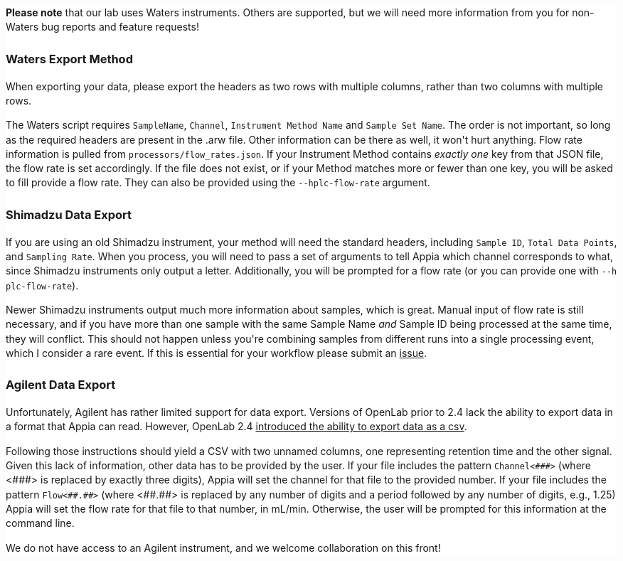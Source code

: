 **Please note** that our lab uses Waters instruments. Others are supported, but
we will need more information from you for non-Waters bug reports and
feature requests!

### Waters Export Method
When exporting your data, please export the headers as two rows with multiple columns,
rather than two columns with multiple rows.

The Waters script requires `SampleName`, `Channel`, `Instrument Method Name` and
`Sample Set Name`. The order is not important, so long as the
required headers are present in the .arw file. Other information can be there as
well, it won't hurt anything. Flow rate information is pulled from
`processors/flow_rates.json`. If your Instrument Method contains *exactly one* key
from that JSON file, the flow rate is set accordingly. If the file does not exist,
or if your Method matches more or fewer than one key, you will be asked to fill
provide a flow rate. They can also be provided using the `--hplc-flow-rate`
argument.

### Shimadzu Data Export

If you are using an old Shimadzu instrument, your method will need the
standard headers, including `Sample ID`, `Total Data Points`, and `Sampling Rate`. When you process, you will need
to pass a set of arguments to tell Appia which channel corresponds to what,
since Shimadzu instruments only output a letter. Additionally, you will be prompted
for a flow rate (or you can provide one with `--hplc-flow-rate`).

Newer Shimadzu instruments output much more information about samples, which is great.
Manual input of flow rate is still necessary, and if you have more than one sample
with the same Sample Name *and* Sample ID being processed at the same time, they will
conflict. This should not happen unless you're combining samples from different runs
into a single processing event, which I consider a rare event. If this is essential
for your workflow please submit an [issue](https://github.com/PlethoraChutney/Appia/issues).

### Agilent Data Export

Unfortunately, Agilent has rather limited support for data export. Versions of OpenLab
prior to 2.4 lack the ability to export data in a format that Appia can read. However,
OpenLab 2.4 [introduced the ability to export data as a csv](https://community.agilent.com/technical/software/f/forum/1297/saving-dx-in-csv-excel-format).

Following those instructions
should yield a CSV with two unnamed columns, one representing retention time and the other
signal. Given this lack of information, other data has to be provided by the user. If your
file includes the pattern `Channel<###>` (where <###> is replaced by exactly
three digits), Appia will set the channel for that file to the provided number. If your
file includes the pattern `Flow<##.##>` (where <##.##> is replaced by any number of digits
and a period followed by any number of digits, e.g., 1.25) Appia will set the flow
rate for that file to that number, in mL/min. Otherwise, the user will be prompted for this
information at the command line.

We do not have access to an Agilent instrument, and we welcome collaboration on this front!
